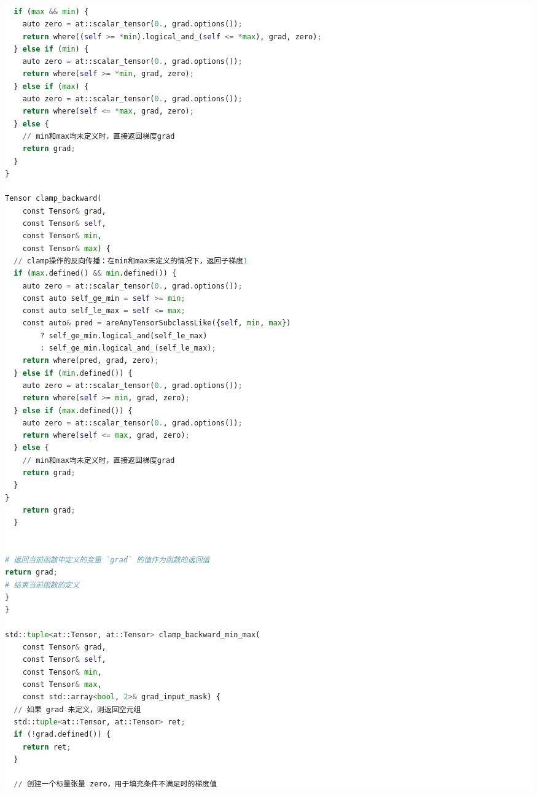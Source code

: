 ```py
  if (max && min) {
    auto zero = at::scalar_tensor(0., grad.options());
    return where((self >= *min).logical_and_(self <= *max), grad, zero);
  } else if (min) {
    auto zero = at::scalar_tensor(0., grad.options());
    return where(self >= *min, grad, zero);
  } else if (max) {
    auto zero = at::scalar_tensor(0., grad.options());
    return where(self <= *max, grad, zero);
  } else {
    // min和max均未定义时，直接返回梯度grad
    return grad;
  }
}

Tensor clamp_backward(
    const Tensor& grad,
    const Tensor& self,
    const Tensor& min,
    const Tensor& max) {
  // clamp操作的反向传播：在min和max未定义的情况下，返回子梯度1
  if (max.defined() && min.defined()) {
    auto zero = at::scalar_tensor(0., grad.options());
    const auto self_ge_min = self >= min;
    const auto self_le_max = self <= max;
    const auto& pred = areAnyTensorSubclassLike({self, min, max})
        ? self_ge_min.logical_and(self_le_max)
        : self_ge_min.logical_and_(self_le_max);
    return where(pred, grad, zero);
  } else if (min.defined()) {
    auto zero = at::scalar_tensor(0., grad.options());
    return where(self >= min, grad, zero);
  } else if (max.defined()) {
    auto zero = at::scalar_tensor(0., grad.options());
    return where(self <= max, grad, zero);
  } else {
    // min和max均未定义时，直接返回梯度grad
    return grad;
  }
}
    return grad;
  }


# 返回当前函数中定义的变量 `grad` 的值作为函数的返回值
return grad;
# 结束当前函数的定义
}
}

std::tuple<at::Tensor, at::Tensor> clamp_backward_min_max(
    const Tensor& grad,
    const Tensor& self,
    const Tensor& min,
    const Tensor& max,
    const std::array<bool, 2>& grad_input_mask) {
  // 如果 grad 未定义，则返回空元组
  std::tuple<at::Tensor, at::Tensor> ret;
  if (!grad.defined()) {
    return ret;
  }

  // 创建一个标量张量 zero，用于填充条件不满足时的梯度值
```